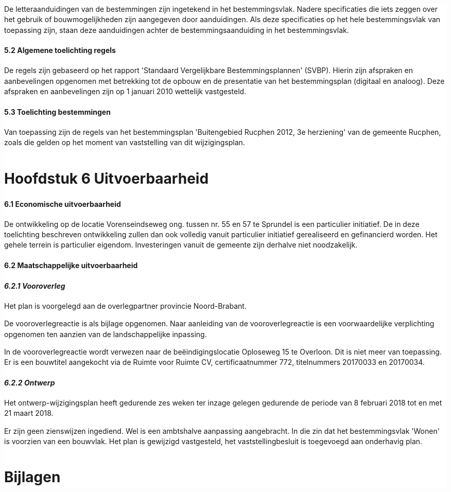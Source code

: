 De letteraanduidingen van de bestemmingen zijn ingetekend in het bestemmingsvlak. Nadere specificaties die iets zeggen over het gebruik of bouwmogelijkheden zijn aangegeven door aanduidingen. Als deze specificaties op het hele bestemmingsvlak van toepassing zijn, staan deze aanduidingen achter de bestemmingsaanduiding in het bestemmingsvlak.

#### <span id="page-36-2"></span>**5.2 Algemene toelichting regels**

De regels zijn gebaseerd op het rapport 'Standaard Vergelijkbare Bestemmingsplannen' (SVBP). Hierin zijn afspraken en aanbevelingen opgenomen met betrekking tot de opbouw en de presentatie van het bestemmingsplan (digitaal en analoog). Deze afspraken en aanbevelingen zijn op 1 januari 2010 wettelijk vastgesteld.

#### <span id="page-36-3"></span>**5.3 Toelichting bestemmingen**

Van toepassing zijn de regels van het bestemmingsplan 'Buitengebied Rucphen 2012, 3e herziening' van de gemeente Rucphen, zoals die gelden op het moment van vaststelling van dit wijzigingsplan.

# <span id="page-37-0"></span>**Hoofdstuk 6 Uitvoerbaarheid**

#### <span id="page-37-1"></span>**6.1 Economische uitvoerbaarheid**

De ontwikkeling op de locatie Vorenseindseweg ong. tussen nr. 55 en 57 te Sprundel is een particulier initiatief. De in deze toelichting beschreven ontwikkeling zullen dan ook volledig vanuit particulier initiatief gerealiseerd en gefinancierd worden. Het gehele terrein is particulier eigendom. Investeringen vanuit de gemeente zijn derhalve niet noodzakelijk.

#### <span id="page-37-2"></span>**6.2 Maatschappelijke uitvoerbaarheid**

#### *6.2.1 Vooroverleg*

Het plan is voorgelegd aan de overlegpartner provincie Noord-Brabant.

De vooroverlegreactie is als bijlage opgenomen. Naar aanleiding van de vooroverlegreactie is een voorwaardelijke verplichting opgenomen ten aanzien van de landschappelijke inpassing.

In de vooroverlegreactie wordt verwezen naar de beëindigingslocatie Oploseweg 15 te Overloon. Dit is niet meer van toepassing. Er is een bouwtitel aangekocht via de Ruimte voor Ruimte CV, certificaatnummer 772, titelnummers 20170033 en 20170034.

#### *6.2.2 Ontwerp*

Het ontwerp-wijzigingsplan heeft gedurende zes weken ter inzage gelegen gedurende de periode van 8 februari 2018 tot en met 21 maart 2018.

Er zijn geen zienswijzen ingediend. Wel is een ambtshalve aanpassing aangebracht. In die zin dat het bestemmingsvlak 'Wonen' is voorzien van een bouwvlak. Het plan is gewijzigd vastgesteld, het vaststellingbesluit is toegevoegd aan onderhavig plan.

# <span id="page-38-0"></span>**Bijlagen**
